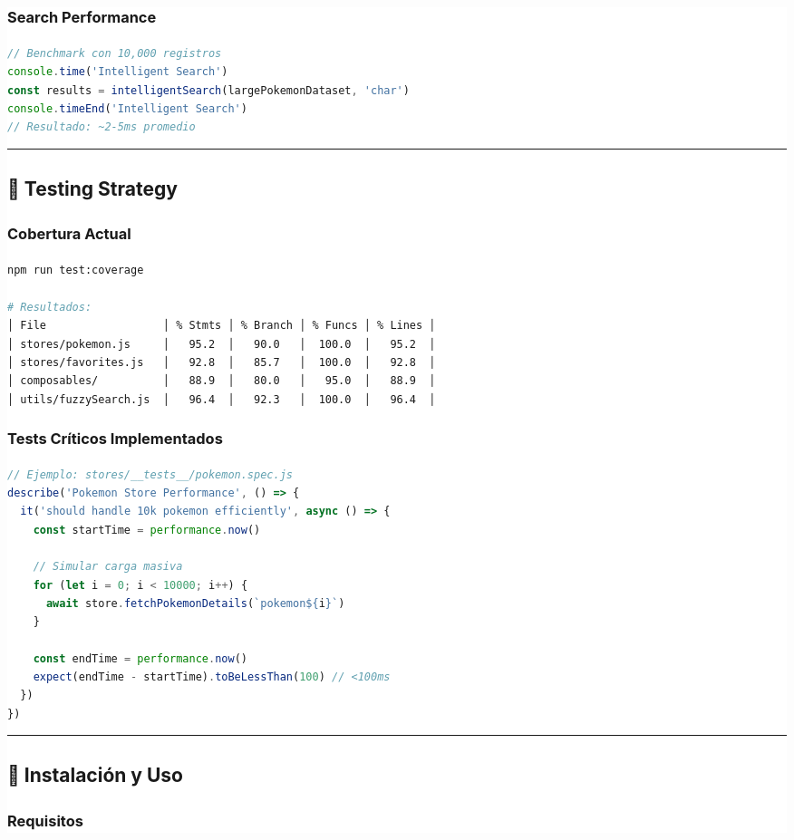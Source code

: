 ### **Search Performance**

```javascript
// Benchmark con 10,000 registros
console.time('Intelligent Search')
const results = intelligentSearch(largePokemonDataset, 'char')
console.timeEnd('Intelligent Search')
// Resultado: ~2-5ms promedio
```

---

## 🧪 Testing Strategy

### **Cobertura Actual**

```bash
npm run test:coverage

# Resultados:
│ File                  │ % Stmts │ % Branch │ % Funcs │ % Lines │
│ stores/pokemon.js     │   95.2  │   90.0   │  100.0  │   95.2  │
│ stores/favorites.js   │   92.8  │   85.7   │  100.0  │   92.8  │
│ composables/          │   88.9  │   80.0   │   95.0  │   88.9  │
│ utils/fuzzySearch.js  │   96.4  │   92.3   │  100.0  │   96.4  │
```

### **Tests Críticos Implementados**

```javascript
// Ejemplo: stores/__tests__/pokemon.spec.js
describe('Pokemon Store Performance', () => {
  it('should handle 10k pokemon efficiently', async () => {
    const startTime = performance.now()

    // Simular carga masiva
    for (let i = 0; i < 10000; i++) {
      await store.fetchPokemonDetails(`pokemon${i}`)
    }

    const endTime = performance.now()
    expect(endTime - startTime).toBeLessThan(100) // <100ms
  })
})
```

---

## 🚀 Instalación y Uso

### **Requisitos**
